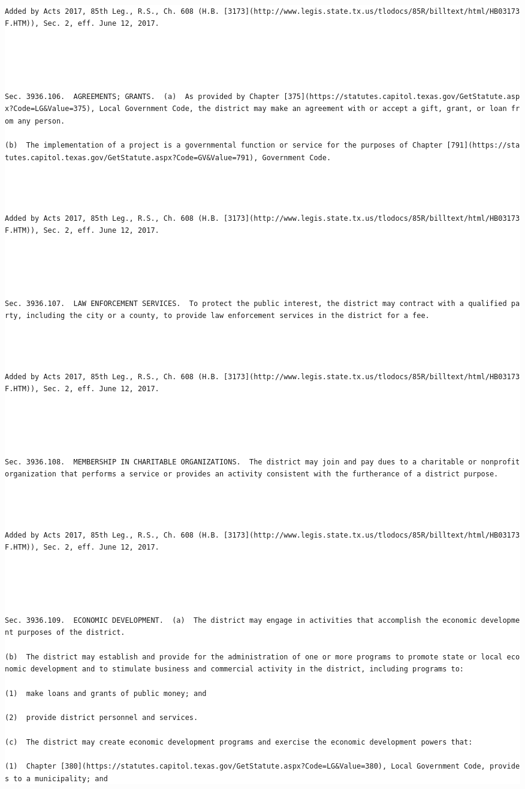     
    
    
    Added by Acts 2017, 85th Leg., R.S., Ch. 608 (H.B. [3173](http://www.legis.state.tx.us/tlodocs/85R/billtext/html/HB03173F.HTM)), Sec. 2, eff. June 12, 2017.
    
    
    
    
    
    Sec. 3936.106.  AGREEMENTS; GRANTS.  (a)  As provided by Chapter [375](https://statutes.capitol.texas.gov/GetStatute.aspx?Code=LG&Value=375), Local Government Code, the district may make an agreement with or accept a gift, grant, or loan from any person.
    
    (b)  The implementation of a project is a governmental function or service for the purposes of Chapter [791](https://statutes.capitol.texas.gov/GetStatute.aspx?Code=GV&Value=791), Government Code.
    
    
    
    
    Added by Acts 2017, 85th Leg., R.S., Ch. 608 (H.B. [3173](http://www.legis.state.tx.us/tlodocs/85R/billtext/html/HB03173F.HTM)), Sec. 2, eff. June 12, 2017.
    
    
    
    
    
    Sec. 3936.107.  LAW ENFORCEMENT SERVICES.  To protect the public interest, the district may contract with a qualified party, including the city or a county, to provide law enforcement services in the district for a fee.
    
    
    
    
    Added by Acts 2017, 85th Leg., R.S., Ch. 608 (H.B. [3173](http://www.legis.state.tx.us/tlodocs/85R/billtext/html/HB03173F.HTM)), Sec. 2, eff. June 12, 2017.
    
    
    
    
    
    Sec. 3936.108.  MEMBERSHIP IN CHARITABLE ORGANIZATIONS.  The district may join and pay dues to a charitable or nonprofit organization that performs a service or provides an activity consistent with the furtherance of a district purpose.
    
    
    
    
    Added by Acts 2017, 85th Leg., R.S., Ch. 608 (H.B. [3173](http://www.legis.state.tx.us/tlodocs/85R/billtext/html/HB03173F.HTM)), Sec. 2, eff. June 12, 2017.
    
    
    
    
    
    Sec. 3936.109.  ECONOMIC DEVELOPMENT.  (a)  The district may engage in activities that accomplish the economic development purposes of the district.
    
    (b)  The district may establish and provide for the administration of one or more programs to promote state or local economic development and to stimulate business and commercial activity in the district, including programs to:
    
    (1)  make loans and grants of public money; and
    
    (2)  provide district personnel and services.
    
    (c)  The district may create economic development programs and exercise the economic development powers that:
    
    (1)  Chapter [380](https://statutes.capitol.texas.gov/GetStatute.aspx?Code=LG&Value=380), Local Government Code, provides to a municipality; and
    